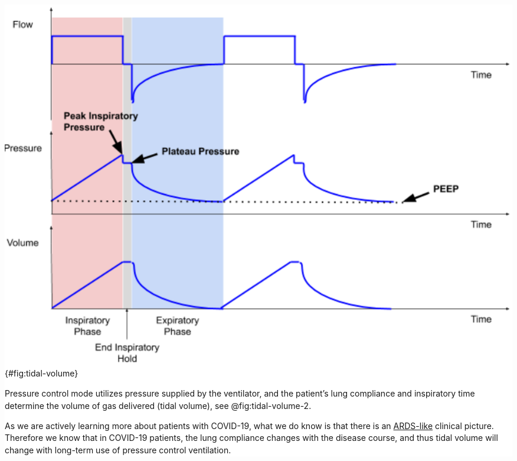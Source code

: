![Flow, Pressure, and Volume profiles for volume-control ventilation over 2 breath cycles; PEEP is illustrated on the Pressure plot. Image courtesy AK.](../img/version_3/Volume-Control-2-breath-cycles-1.png){#fig:tidal-volume}

Pressure control mode utilizes pressure supplied by the ventilator, and the patient’s lung compliance and inspiratory time determine the volume of gas delivered (tidal volume), see @fig:tidal-volume-2. 

As we are actively learning more about patients with COVID-19, what we do know is that there is an [ARDS-like](https://www.thelancet.com/journals/lanres/article/PIIS2213-2600(20)30079-5/fulltext) clinical picture. Therefore we know that in COVID-19 patients, the lung compliance changes with the disease course, and thus tidal volume will change with long-term use of pressure control ventilation.
